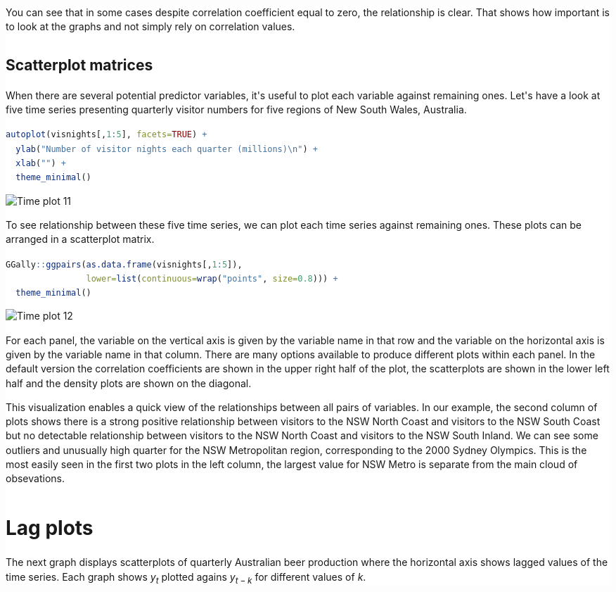 You can see that in some cases despite correlation coefficient equal to zero, the relationship is clear. That shows how important
is to look at the graphs and not simply rely on correlation values.

## Scatterplot matrices

When there are several potential predictor variables, it's useful to plot each variable against remaining ones. Let's have a look at five time series presenting quarterly visitor numbers for five regions of
New South Wales, Australia.

```r
autoplot(visnights[,1:5], facets=TRUE) +
  ylab("Number of visitor nights each quarter (millions)\n") +
  xlab("") +
  theme_minimal()
```

![Time plot 11](/posts/images/ts_five_series.png)

To see relationship between these five time series, we can plot each time series against remaining ones. These plots can be arranged in a scatterplot matrix.

```r
GGally::ggpairs(as.data.frame(visnights[,1:5]),
                lower=list(continuous=wrap("points", size=0.8))) +
  theme_minimal()
```

![Time plot 12](/posts/images/ts_scatterplot_matrix.png)

For each panel, the variable on the vertical axis is given by the variable name in that row and the variable on the horizontal axis is given by the variable name in that column. There are many options available
to produce different plots within each panel. In the default version the correlation coefficients are shown in the upper right half of the plot, the scatterplots are shown in the lower left half and the
density plots are shown on the diagonal.

This visualization enables a quick view of the relationships between all pairs of variables. In our example, the second column of plots shows there is a strong positive relationship between visitors to the
NSW North Coast and visitors to the NSW South Coast but no detectable relationship between visitors to the NSW North Coast and visitors to the NSW South Inland. We can see some outliers and unusually high quarter for the
NSW Metropolitan region, corresponding to the 2000 Sydney Olympics. This is the most easily seen in the first two plots in the left column, the largest value for NSW Metro is separate from the main cloud of obsevations.

# Lag plots

The next graph displays scatterplots of quarterly Australian beer production where the horizontal axis shows lagged values of the time series. Each graph shows $y_t$ plotted agains $y_{t-k}$ for different values of $k$.
